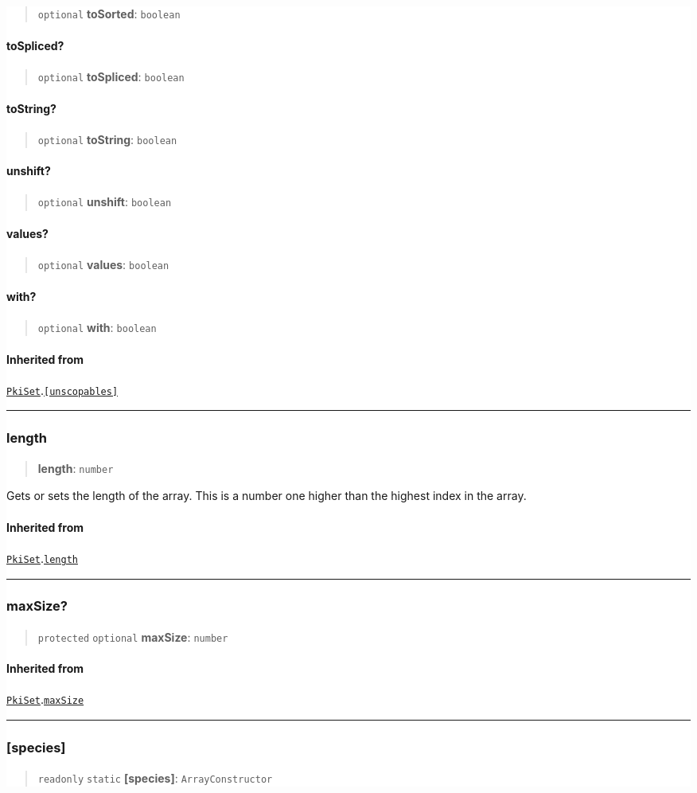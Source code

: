 > `optional` **toSorted**: `boolean`

#### toSpliced?

> `optional` **toSpliced**: `boolean`

#### toString?

> `optional` **toString**: `boolean`

#### unshift?

> `optional` **unshift**: `boolean`

#### values?

> `optional` **values**: `boolean`

#### with?

> `optional` **with**: `boolean`

#### Inherited from

[`PkiSet`](../../../core/PkiBase/classes/PkiSet.md).[`[unscopables]`](../../../core/PkiBase/classes/PkiSet.md#unscopables)

---

### length

> **length**: `number`

Gets or sets the length of the array. This is a number one higher than the highest index in the array.

#### Inherited from

[`PkiSet`](../../../core/PkiBase/classes/PkiSet.md).[`length`](../../../core/PkiBase/classes/PkiSet.md#length)

---

### maxSize?

> `protected` `optional` **maxSize**: `number`

#### Inherited from

[`PkiSet`](../../../core/PkiBase/classes/PkiSet.md).[`maxSize`](../../../core/PkiBase/classes/PkiSet.md#maxsize)

---

### \[species\]

> `readonly` `static` **\[species\]**: `ArrayConstructor`
